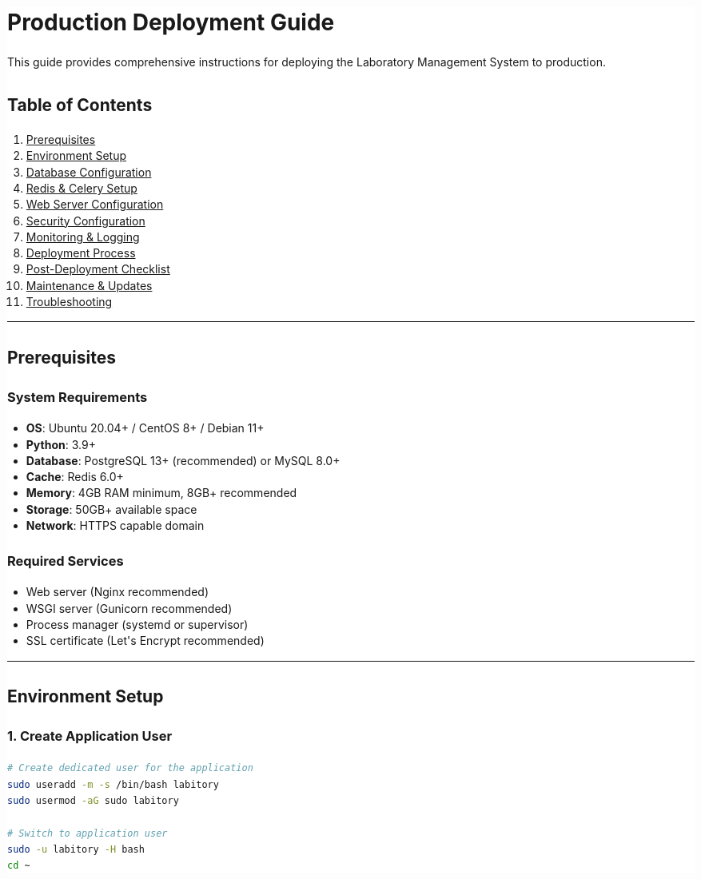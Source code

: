 # Production Deployment Guide

This guide provides comprehensive instructions for deploying the Laboratory Management System to production.

## Table of Contents

1. [Prerequisites](#prerequisites)
2. [Environment Setup](#environment-setup)
3. [Database Configuration](#database-configuration)
4. [Redis & Celery Setup](#redis--celery-setup)
5. [Web Server Configuration](#web-server-configuration)
6. [Security Configuration](#security-configuration)
7. [Monitoring & Logging](#monitoring--logging)
8. [Deployment Process](#deployment-process)
9. [Post-Deployment Checklist](#post-deployment-checklist)
10. [Maintenance & Updates](#maintenance--updates)
11. [Troubleshooting](#troubleshooting)

---

## Prerequisites

### System Requirements
- **OS**: Ubuntu 20.04+ / CentOS 8+ / Debian 11+
- **Python**: 3.9+
- **Database**: PostgreSQL 13+ (recommended) or MySQL 8.0+
- **Cache**: Redis 6.0+
- **Memory**: 4GB RAM minimum, 8GB+ recommended
- **Storage**: 50GB+ available space
- **Network**: HTTPS capable domain

### Required Services
- Web server (Nginx recommended)
- WSGI server (Gunicorn recommended)  
- Process manager (systemd or supervisor)
- SSL certificate (Let's Encrypt recommended)

---

## Environment Setup

### 1. Create Application User
```bash
# Create dedicated user for the application
sudo useradd -m -s /bin/bash labitory
sudo usermod -aG sudo labitory

# Switch to application user
sudo -u labitory -H bash
cd ~
```
